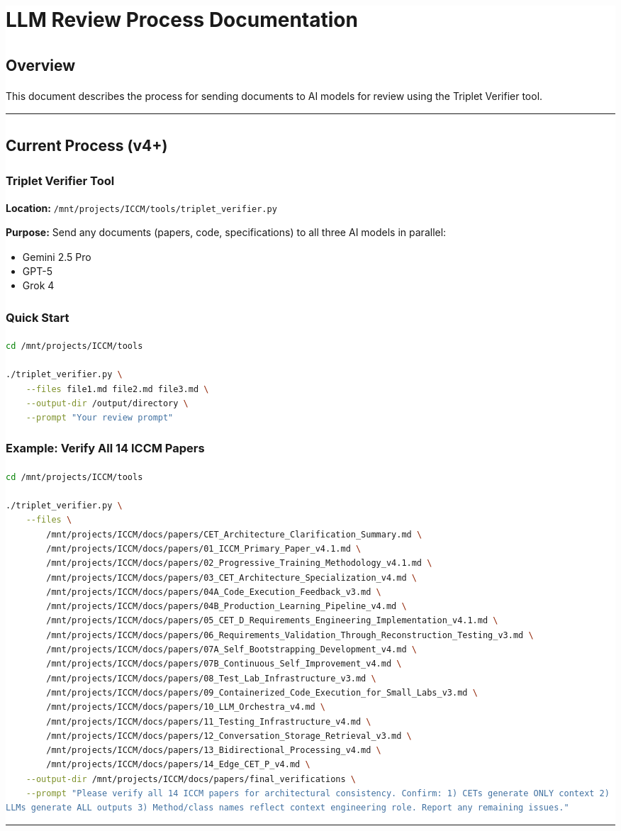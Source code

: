 # LLM Review Process Documentation

## Overview
This document describes the process for sending documents to AI models for review using the Triplet Verifier tool.

---

## Current Process (v4+)

### Triplet Verifier Tool

**Location:** `/mnt/projects/ICCM/tools/triplet_verifier.py`

**Purpose:** Send any documents (papers, code, specifications) to all three AI models in parallel:
- Gemini 2.5 Pro
- GPT-5
- Grok 4

### Quick Start

```bash
cd /mnt/projects/ICCM/tools

./triplet_verifier.py \
    --files file1.md file2.md file3.md \
    --output-dir /output/directory \
    --prompt "Your review prompt"
```

### Example: Verify All 14 ICCM Papers

```bash
cd /mnt/projects/ICCM/tools

./triplet_verifier.py \
    --files \
        /mnt/projects/ICCM/docs/papers/CET_Architecture_Clarification_Summary.md \
        /mnt/projects/ICCM/docs/papers/01_ICCM_Primary_Paper_v4.1.md \
        /mnt/projects/ICCM/docs/papers/02_Progressive_Training_Methodology_v4.1.md \
        /mnt/projects/ICCM/docs/papers/03_CET_Architecture_Specialization_v4.md \
        /mnt/projects/ICCM/docs/papers/04A_Code_Execution_Feedback_v3.md \
        /mnt/projects/ICCM/docs/papers/04B_Production_Learning_Pipeline_v4.md \
        /mnt/projects/ICCM/docs/papers/05_CET_D_Requirements_Engineering_Implementation_v4.1.md \
        /mnt/projects/ICCM/docs/papers/06_Requirements_Validation_Through_Reconstruction_Testing_v3.md \
        /mnt/projects/ICCM/docs/papers/07A_Self_Bootstrapping_Development_v4.md \
        /mnt/projects/ICCM/docs/papers/07B_Continuous_Self_Improvement_v4.md \
        /mnt/projects/ICCM/docs/papers/08_Test_Lab_Infrastructure_v3.md \
        /mnt/projects/ICCM/docs/papers/09_Containerized_Code_Execution_for_Small_Labs_v3.md \
        /mnt/projects/ICCM/docs/papers/10_LLM_Orchestra_v4.md \
        /mnt/projects/ICCM/docs/papers/11_Testing_Infrastructure_v4.md \
        /mnt/projects/ICCM/docs/papers/12_Conversation_Storage_Retrieval_v3.md \
        /mnt/projects/ICCM/docs/papers/13_Bidirectional_Processing_v4.md \
        /mnt/projects/ICCM/docs/papers/14_Edge_CET_P_v4.md \
    --output-dir /mnt/projects/ICCM/docs/papers/final_verifications \
    --prompt "Please verify all 14 ICCM papers for architectural consistency. Confirm: 1) CETs generate ONLY context 2) LLMs generate ALL outputs 3) Method/class names reflect context engineering role. Report any remaining issues."
```

---